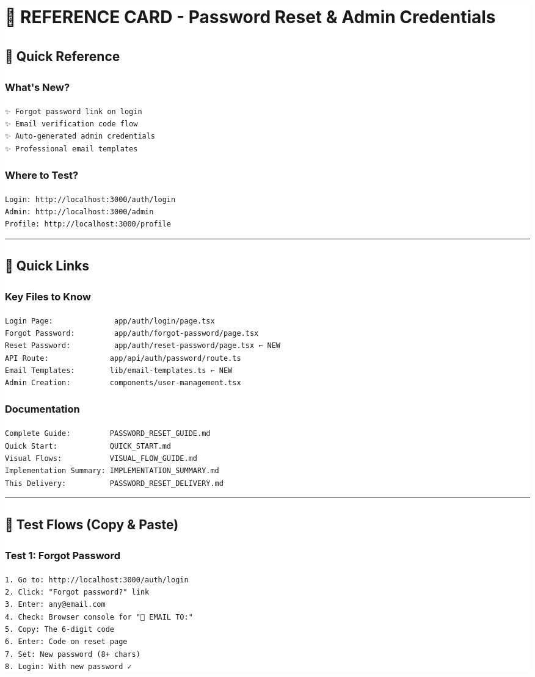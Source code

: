 # 🚀 REFERENCE CARD - Password Reset & Admin Credentials

## 📌 Quick Reference

### What's New?
```
✨ Forgot password link on login
✨ Email verification code flow
✨ Auto-generated admin credentials
✨ Professional email templates
```

### Where to Test?
```
Login: http://localhost:3000/auth/login
Admin: http://localhost:3000/admin
Profile: http://localhost:3000/profile
```

---

## 🔗 Quick Links

### Key Files to Know
```
Login Page:              app/auth/login/page.tsx
Forgot Password:         app/auth/forgot-password/page.tsx
Reset Password:          app/auth/reset-password/page.tsx ← NEW
API Route:              app/api/auth/password/route.ts
Email Templates:        lib/email-templates.ts ← NEW
Admin Creation:         components/user-management.tsx
```

### Documentation
```
Complete Guide:         PASSWORD_RESET_GUIDE.md
Quick Start:            QUICK_START.md
Visual Flows:           VISUAL_FLOW_GUIDE.md
Implementation Summary: IMPLEMENTATION_SUMMARY.md
This Delivery:          PASSWORD_RESET_DELIVERY.md
```

---

## 🧪 Test Flows (Copy & Paste)

### Test 1: Forgot Password
```
1. Go to: http://localhost:3000/auth/login
2. Click: "Forgot password?" link
3. Enter: any@email.com
4. Check: Browser console for "📧 EMAIL TO:"
5. Copy: The 6-digit code
6. Enter: Code on reset page
7. Set: New password (8+ chars)
8. Login: With new password ✓
```

